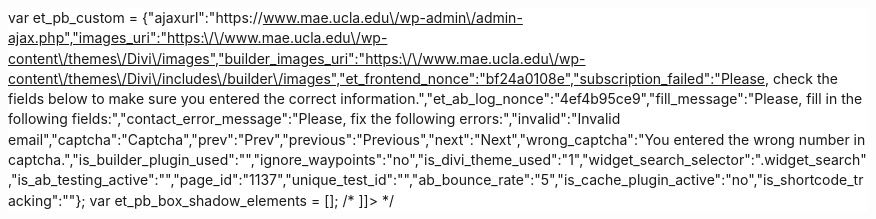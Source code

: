 var et_pb_custom = {"ajaxurl":"https:\/\/www.mae.ucla.edu\/wp-admin\/admin-ajax.php","images_uri":"https:\/\/www.mae.ucla.edu\/wp-content\/themes\/Divi\/images","builder_images_uri":"https:\/\/www.mae.ucla.edu\/wp-content\/themes\/Divi\/includes\/builder\/images","et_frontend_nonce":"bf24a0108e","subscription_failed":"Please, check the fields below to make sure you entered the correct information.","et_ab_log_nonce":"4ef4b95ce9","fill_message":"Please, fill in the following fields:","contact_error_message":"Please, fix the following errors:","invalid":"Invalid email","captcha":"Captcha","prev":"Prev","previous":"Previous","next":"Next","wrong_captcha":"You entered the wrong number in captcha.","is_builder_plugin_used":"","ignore_waypoints":"no","is_divi_theme_used":"1","widget_search_selector":".widget_search","is_ab_testing_active":"","page_id":"1137","unique_test_id":"","ab_bounce_rate":"5","is_cache_plugin_active":"no","is_shortcode_tracking":""};
var et_pb_box_shadow_elements = [];
/* ]]> */
</script>
<script type='text/javascript' src='https://www.mae.ucla.edu/wp-content/themes/Divi/js/custom.min.js?ver=3.4.1'></script>
<script type='text/javascript' src='https://www.mae.ucla.edu/wp-content/plugins/page-links-to/js/new-tab.min.js?ver=2.9.8'></script>
<script type='text/javascript' src='https://www.mae.ucla.edu/wp-content/themes/Divi/core/admin/js/common.js?ver=3.4.1'></script>
<script type='text/javascript' src='https://www.mae.ucla.edu/wp-includes/js/wp-embed.min.js?ver=4.9.6'></script>


<script>
jQuery(document).ready(function() {
    function disable_boxed() {
	if (jQuery(this).width() < 1000) {
	    jQuery('body').removeClass('et_boxed_layout');
	} else {
	    jQuery('body').addClass('et_boxed_layout');
	}
    }
    jQuery(window).resize(function(){
	//disable_boxed ();
    });
    //disable_boxed ();
    // For Google Custom Search Engine
    jQuery('form[role="search"]').attr('action', '/search');
    jQuery('input[type="search"]').attr('name', 'q');
});
</script>

</body>
</html>
